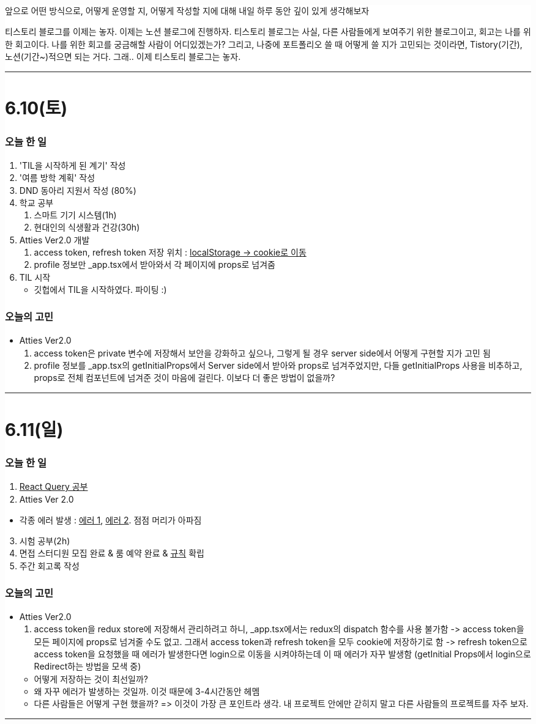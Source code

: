 앞으로 어떤 방식으로, 어떻게 운영할 지, 어떻게 작성할 지에 대해 내일 하루 동안 깊이 있게 생각해보자

티스토리 블로그를 이제는 놓자.
이제는 노션 블로그에 진행하자. 티스토리 블로그는 사실, 다른 사람들에게 보여주기 위한 블로그이고, 회고는 나를 위한 회고이다. 나를 위한 회고를 궁금해할 사람이 어디있겠는가? 그리고, 나중에 포트폴리오 쓸 때 어떻게 쓸 지가 고민되는 것이라면, Tistory(기간), 노션(기간~)적으면 되는 거다. 그래.. 이제 티스토리 블로그는 놓자.

---

# 6.10(토)

### 오늘 한 일

1. 'TIL을 시작하게 된 계기' 작성
2. '여름 방학 계획' 작성
3. DND 동아리 지원서 작성 (80%)
4. 학교 공부
   1. 스마트 기기 시스템(1h)
   2. 현대인의 식생활과 건강(30h)
5. Atties Ver2.0 개발
   1. access token, refresh token 저장 위치 : [localStorage -> cookie로 이동](https://github.com/guesung/atties-ver2.0/issues/11)
   2. profile 정보만 \_app.tsx에서 받아와서 각 페이지에 props로 넘겨줌
6. TIL 시작
   - 깃헙에서 TIL을 시작하였다. 파이팅 :)

### 오늘의 고민

- Atties Ver2.0
  1.  access token은 private 변수에 저장해서 보안을 강화하고 싶으나, 그렇게 될 경우 server side에서 어떻게 구현할 지가 고민 됨
  2.  profile 정보를 \_app.tsx의 getInitialProps에서 Server side에서 받아와 props로 넘겨주었지만, 다들 getInitialProps 사용을 비추하고, props로 전체 컴포넌트에 넘겨준 것이 마음에 걸린다. 이보다 더 좋은 방법이 없을까?

---

# 6.11(일)

### 오늘 한 일

1. [React Query 공부](https://github.com/guesung/CS-Study/blob/guesung/React-Query/React-Query.md)
2. Atties Ver 2.0

- 각종 에러 발생 : [에러 1](https://github.com/guesung/atties-ver2.0/issues/21), [에러 2](https://github.com/guesung/atties-ver2.0/issues/18). 점점 머리가 아파짐

3. 시험 공부(2h)
4. 면접 스터디원 모집 완료 & 룸 예약 완료 & [규칙](https://github.com/guesung/interview-study) 확립
5. 주간 회고록 작성

### 오늘의 고민

- Atties Ver2.0
  1.  access token을 redux store에 저장해서 관리하려고 하니, \_app.tsx에서는 redux의 dispatch 함수를 사용 불가함 -> access token을 모든 페이지에 props로 넘겨줄 수도 없고. 그래서 access token과 refresh token을 모두 cookie에 저장하기로 함 -> refresh token으로 access token을 요청했을 때 에러가 발생한다면 login으로 이동을 시켜야하는데 이 때 에러가 자꾸 발생함 (getInitial Props에서 login으로 Redirect하는 방법을 모색 중)
  - 어떻게 저장하는 것이 최선일까?
  - 왜 자꾸 에러가 발생하는 것일까. 이것 때문에 3-4시간동안 헤멤
  - 다른 사람들은 어떻게 구현 했을까? => 이것이 가장 큰 포인트라 생각. 내 프로젝트 안에만 갇히지 말고 다른 사람들의 프로젝트를 자주 보자.

---

